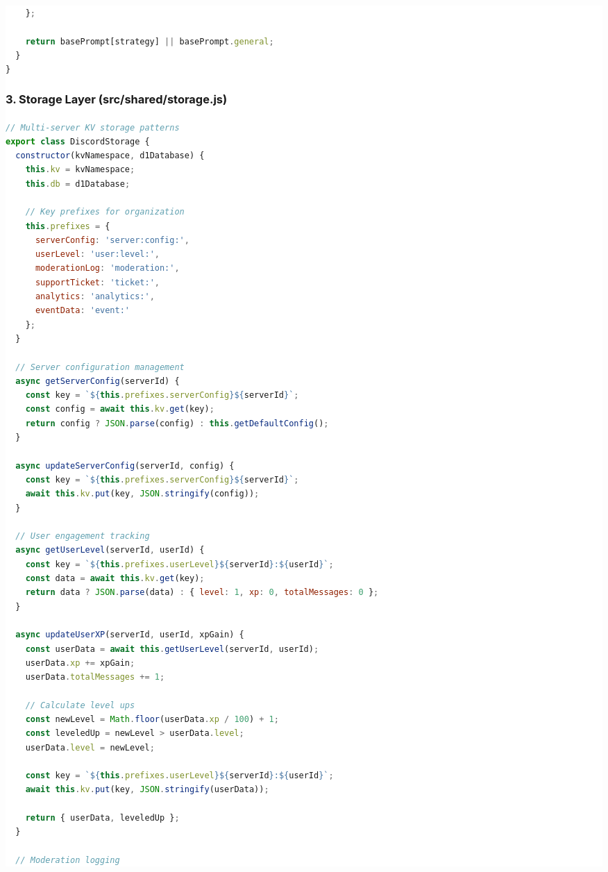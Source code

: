 ```javascript
    };
    
    return basePrompt[strategy] || basePrompt.general;
  }
}
```

### 3. Storage Layer (src/shared/storage.js)

```javascript
// Multi-server KV storage patterns
export class DiscordStorage {
  constructor(kvNamespace, d1Database) {
    this.kv = kvNamespace;
    this.db = d1Database;
    
    // Key prefixes for organization
    this.prefixes = {
      serverConfig: 'server:config:',
      userLevel: 'user:level:',
      moderationLog: 'moderation:',
      supportTicket: 'ticket:',
      analytics: 'analytics:',
      eventData: 'event:'
    };
  }

  // Server configuration management
  async getServerConfig(serverId) {
    const key = `${this.prefixes.serverConfig}${serverId}`;
    const config = await this.kv.get(key);
    return config ? JSON.parse(config) : this.getDefaultConfig();
  }

  async updateServerConfig(serverId, config) {
    const key = `${this.prefixes.serverConfig}${serverId}`;
    await this.kv.put(key, JSON.stringify(config));
  }

  // User engagement tracking
  async getUserLevel(serverId, userId) {
    const key = `${this.prefixes.userLevel}${serverId}:${userId}`;
    const data = await this.kv.get(key);
    return data ? JSON.parse(data) : { level: 1, xp: 0, totalMessages: 0 };
  }

  async updateUserXP(serverId, userId, xpGain) {
    const userData = await this.getUserLevel(serverId, userId);
    userData.xp += xpGain;
    userData.totalMessages += 1;
    
    // Calculate level ups
    const newLevel = Math.floor(userData.xp / 100) + 1;
    const leveledUp = newLevel > userData.level;
    userData.level = newLevel;
    
    const key = `${this.prefixes.userLevel}${serverId}:${userId}`;
    await this.kv.put(key, JSON.stringify(userData));
    
    return { userData, leveledUp };
  }

  // Moderation logging
```